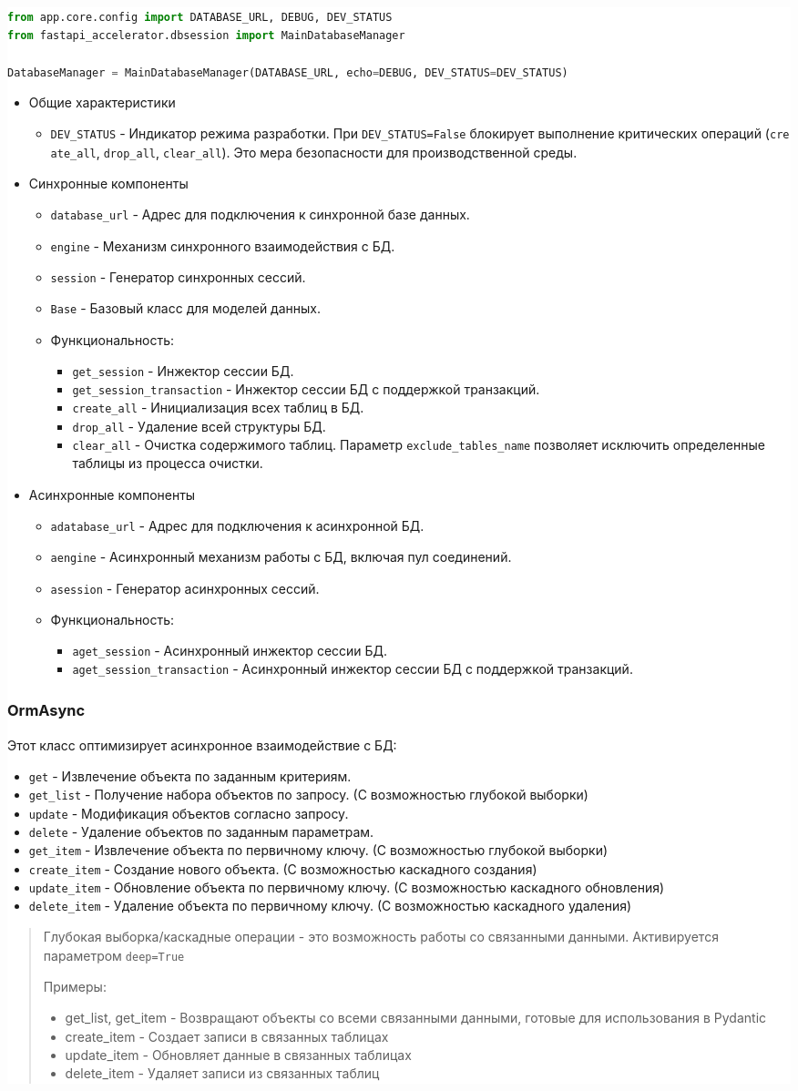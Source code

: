 ```python
from app.core.config import DATABASE_URL, DEBUG, DEV_STATUS
from fastapi_accelerator.dbsession import MainDatabaseManager

DatabaseManager = MainDatabaseManager(DATABASE_URL, echo=DEBUG, DEV_STATUS=DEV_STATUS)
```

-   Общие характеристики

    -   `DEV_STATUS` - Индикатор режима разработки. При `DEV_STATUS=False` блокирует выполнение критических операций (`create_all`, `drop_all`, `clear_all`). Это мера безопасности для производственной среды.

-   Синхронные компоненты

    -   `database_url` - Адрес для подключения к синхронной базе данных.
    -   `engine` - Механизм синхронного взаимодействия с БД.
    -   `session` - Генератор синхронных сессий.
    -   `Base` - Базовый класс для моделей данных.

    -   Функциональность:

        -   `get_session` - Инжектор сессии БД.
        -   `get_session_transaction` - Инжектор сессии БД с поддержкой транзакций.
        -   `create_all` - Инициализация всех таблиц в БД.
        -   `drop_all` - Удаление всей структуры БД.
        -   `clear_all` - Очистка содержимого таблиц. Параметр `exclude_tables_name` позволяет исключить определенные таблицы из процесса очистки.

-   Асинхронные компоненты

    -   `adatabase_url` - Адрес для подключения к асинхронной БД.
    -   `aengine` - Асинхронный механизм работы с БД, включая пул соединений.
    -   `asession` - Генератор асинхронных сессий.

    -   Функциональность:

        -   `aget_session` - Асинхронный инжектор сессии БД.
        -   `aget_session_transaction` - Асинхронный инжектор сессии БД с поддержкой транзакций.

### OrmAsync

Этот класс оптимизирует асинхронное взаимодействие с БД:

-   `get` - Извлечение объекта по заданным критериям.
-   `get_list` - Получение набора объектов по запросу. (С возможностью глубокой выборки)
-   `update` - Модификация объектов согласно запросу.
-   `delete` - Удаление объектов по заданным параметрам.
-   `get_item` - Извлечение объекта по первичному ключу. (С возможностью глубокой выборки)
-   `create_item` - Создание нового объекта. (С возможностью каскадного создания)
-   `update_item` - Обновление объекта по первичному ключу. (С возможностью каскадного обновления)
-   `delete_item` - Удаление объекта по первичному ключу. (С возможностью каскадного удаления)

> Глубокая выборка/каскадные операции - это возможность работы со связанными данными.
> Активируется параметром `deep=True`
>
> Примеры:
>
> -   get_list, get_item - Возвращают объекты со всеми связанными данными, готовые для использования в Pydantic
> -   create_item - Создает записи в связанных таблицах
> -   update_item - Обновляет данные в связанных таблицах
> -   delete_item - Удаляет записи из связанных таблиц
